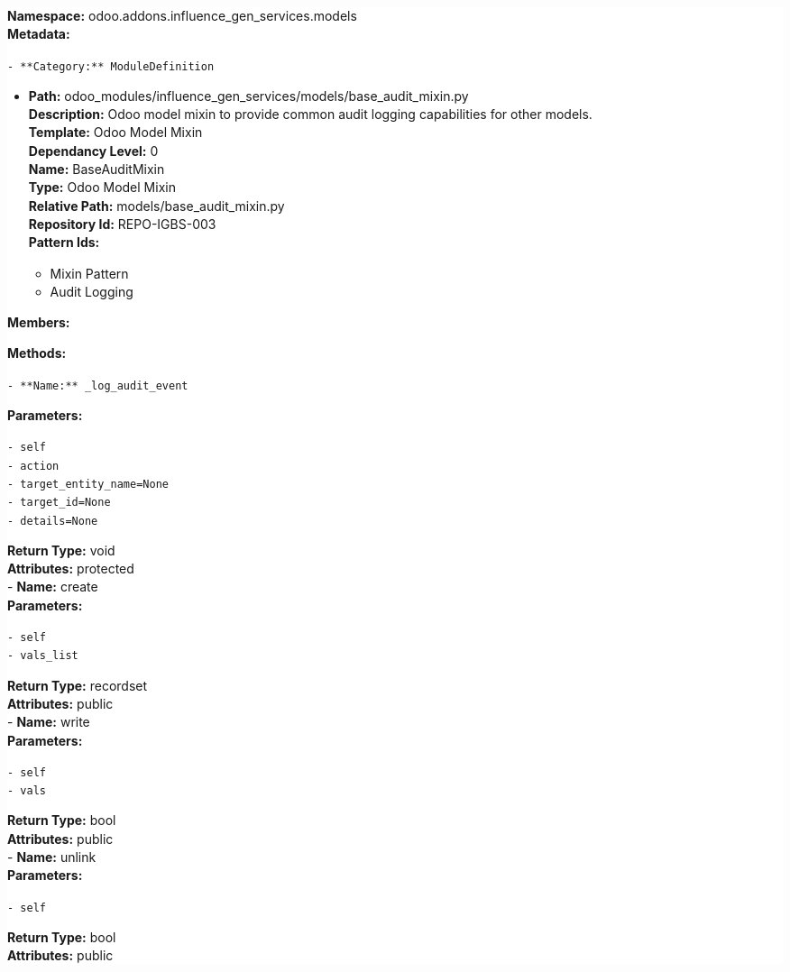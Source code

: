 **Namespace:** odoo.addons.influence_gen_services.models  
**Metadata:**
    
    - **Category:** ModuleDefinition
    
- **Path:** odoo_modules/influence_gen_services/models/base_audit_mixin.py  
**Description:** Odoo model mixin to provide common audit logging capabilities for other models.  
**Template:** Odoo Model Mixin  
**Dependancy Level:** 0  
**Name:** BaseAuditMixin  
**Type:** Odoo Model Mixin  
**Relative Path:** models/base_audit_mixin.py  
**Repository Id:** REPO-IGBS-003  
**Pattern Ids:**
    
    - Mixin Pattern
    - Audit Logging
    
**Members:**
    
    
**Methods:**
    
    - **Name:** _log_audit_event  
**Parameters:**
    
    - self
    - action
    - target_entity_name=None
    - target_id=None
    - details=None
    
**Return Type:** void  
**Attributes:** protected  
    - **Name:** create  
**Parameters:**
    
    - self
    - vals_list
    
**Return Type:** recordset  
**Attributes:** public  
    - **Name:** write  
**Parameters:**
    
    - self
    - vals
    
**Return Type:** bool  
**Attributes:** public  
    - **Name:** unlink  
**Parameters:**
    
    - self
    
**Return Type:** bool  
**Attributes:** public  
    